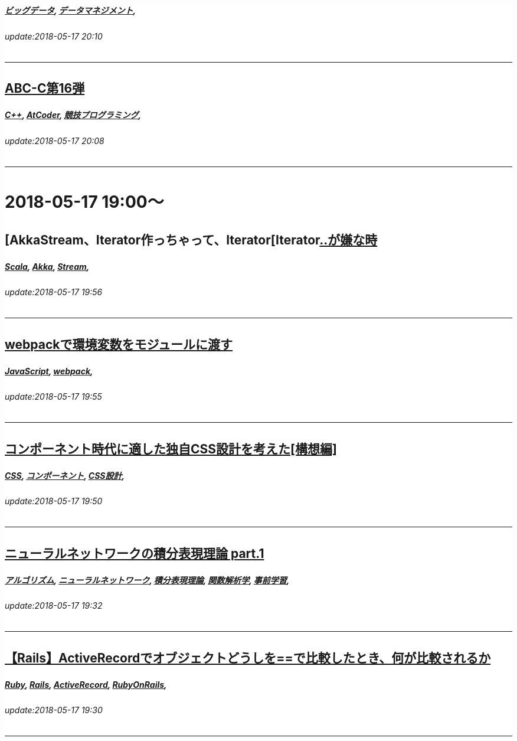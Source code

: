 ##### [ビッグデータ](https://qiita.com/tags/ビッグデータ), [データマネジメント](https://qiita.com/tags/データマネジメント), 
###### update:2018-05-17 20:10
---
## [ABC-C第16弾](https://qiita.com/nomikura/items/daf9aee0ef15a4489c1c)
##### [C++](https://qiita.com/tags/C++), [AtCoder](https://qiita.com/tags/AtCoder), [競技プログラミング](https://qiita.com/tags/競技プログラミング), 
###### update:2018-05-17 20:08
---




# 2018-05-17 19:00～
## [AkkaStream、Iterator作っちゃって、Iterator[Iterator[..が嫌な時](https://qiita.com/HidekiTak/items/61501f29d10695bfa4b8)
##### [Scala](https://qiita.com/tags/Scala), [Akka](https://qiita.com/tags/Akka), [Stream](https://qiita.com/tags/Stream), 
###### update:2018-05-17 19:56
---
## [webpackで環境変数をモジュールに渡す](https://qiita.com/hal9188/items/ae4302412c179a1034cb)
##### [JavaScript](https://qiita.com/tags/JavaScript), [webpack](https://qiita.com/tags/webpack), 
###### update:2018-05-17 19:55
---
## [コンポーネント時代に適した独自CSS設計を考えた[構想編]](https://qiita.com/peitetsu/items/3da79608bc31e3a3657c)
##### [CSS](https://qiita.com/tags/CSS), [コンポーネント](https://qiita.com/tags/コンポーネント), [CSS設計](https://qiita.com/tags/CSS設計), 
###### update:2018-05-17 19:50
---
## [ニューラルネットワークの積分表現理論 part.1](https://qiita.com/konatsu/items/46cff2467c8c9076839d)
##### [アルゴリズム](https://qiita.com/tags/アルゴリズム), [ニューラルネットワーク](https://qiita.com/tags/ニューラルネットワーク), [積分表現理論](https://qiita.com/tags/積分表現理論), [関数解析学](https://qiita.com/tags/関数解析学), [事前学習](https://qiita.com/tags/事前学習), 
###### update:2018-05-17 19:32
---
## [【Rails】ActiveRecordでオブジェクトどうしを==で比較したとき、何が比較されるか](https://qiita.com/expajp/items/b804a9ee6d21dbe3e452)
##### [Ruby](https://qiita.com/tags/Ruby), [Rails](https://qiita.com/tags/Rails), [ActiveRecord](https://qiita.com/tags/ActiveRecord), [RubyOnRails](https://qiita.com/tags/RubyOnRails), 
###### update:2018-05-17 19:30
---